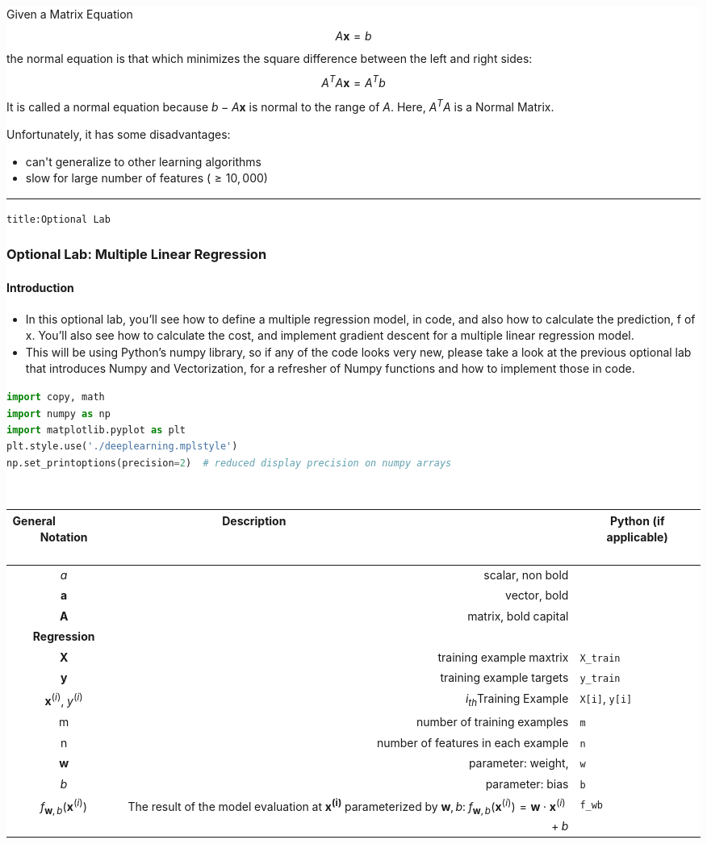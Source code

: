 Given a Matrix Equation $$A \mathbf{x} = b$$ the normal equation is that which minimizes the square difference between the left and right sides: $$A^{T} A \mathbf{x} = A^{T} b$$ It is called a normal equation because $b - A \mathbf{x}$ is normal to the range of $A$. Here, $A^{T} A$ is a Normal Matrix. 

Unfortunately, it has some disadvantages:
- can't generalize to other learning algorithms 
- slow for large number of features ($\geq 10,000$)

---

```ad-note
title:Optional Lab
```
### Optional Lab: Multiple Linear Regression
#### Introduction
- In this optional lab, you’ll see how to define a multiple regression model, in code, and also how to calculate the prediction, f of x. You’ll also see how to calculate the cost, and implement gradient descent for a multiple linear regression model.
- This will be using Python’s numpy library, so if any of the code looks very new, please take a look at the previous optional lab that introduces Numpy and Vectorization, for a refresher of Numpy functions and how to implement those in code.

```python
import copy, math
import numpy as np
import matplotlib.pyplot as plt
plt.style.use('./deeplearning.mplstyle')
np.set_printoptions(precision=2)  # reduced display precision on numpy arrays
```

<br>

| General <img width=70/> <br />  Notation  <img width=70/> |                                                                                                                                          Description<img width=350/> | Python (if applicable) |
|:---------------------------------------------------------:| --------------------------------------------------------------------------------------------------------------------------------------------------------------------:| ---------------------- |
|                            $a$                            |                                                                                                                                                     scalar, non bold |                        |
|                       $\mathbf{a}$                        |                                                                                                                                                         vector, bold |                        |
|                       $\mathbf{A}$                        |                                                                                                                                                 matrix, bold capital |                        |
|                      **Regression**                       |                                                                                                                                                                      |                        |
|                       $\mathbf{X}$                        |                                                                                                                                             training example maxtrix | `X_train`              |
|                       $\mathbf{y}$                        |                                                                                                                                            training example  targets | `y_train`              |
|               $\mathbf{x}^{(i)}$, $y^{(i)}$               |                                                                                                                                             $i_{th}$Training Example | `X[i]`, `y[i]`         |
|                             m                             |                                                                                                                                          number of training examples | `m`                    |
|                             n                             |                                                                                                                                   number of features in each example | `n`                    |
|                       $\mathbf{w}$                        |                                                                                                                                                   parameter: weight, | `w`                    |
|                            $b$                            |                                                                                                                                                      parameter: bias | `b`                    |
|           $f_{\mathbf{w},b}(\mathbf{x}^{(i)})$            | The result of the model evaluation at $\mathbf{x^{(i)}}$ parameterized by $\mathbf{w},b$: $f_{\mathbf{w},b}(\mathbf{x}^{(i)}) = \mathbf{w} \cdot \mathbf{x}^{(i)}+b$ | `f_wb`                 |

